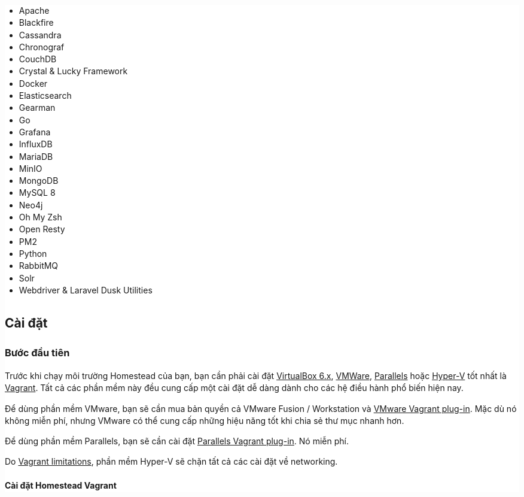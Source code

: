 <div id="software-list" markdown="1">

- Apache
- Blackfire
- Cassandra
- Chronograf
- CouchDB
- Crystal & Lucky Framework
- Docker
- Elasticsearch
- Gearman
- Go
- Grafana
- InfluxDB
- MariaDB
- MinIO
- MongoDB
- MySQL 8
- Neo4j
- Oh My Zsh
- Open Resty
- PM2
- Python
- RabbitMQ
- Solr
- Webdriver & Laravel Dusk Utilities

</div>

<a name="installation-and-setup"></a>
## Cài đặt

<a name="first-steps"></a>
### Bước đầu tiên

Trước khi chạy môi trường Homestead của bạn, bạn cần phải cài đặt [VirtualBox 6.x](https://www.virtualbox.org/wiki/Downloads), [VMWare](https://www.vmware.com), [Parallels](https://www.parallels.com/products/desktop/) hoặc [Hyper-V](https://docs.microsoft.com/en-us/virtualization/hyper-v-on-windows/quick-start/enable-hyper-v) tốt nhất là [Vagrant](https://www.vagrantup.com/downloads.html). Tất cả các phần mềm này đều cung cấp một cài đặt dễ dàng dành cho các hệ điều hành phổ biến hiện nay.

Để dùng phần mềm VMware, bạn sẽ cần mua bản quyền cả VMware Fusion / Workstation và [VMware Vagrant plug-in](https://www.vagrantup.com/vmware). Mặc dù nó không miễn phí, nhưng VMware có thể cung cấp những hiệu năng tốt khi chia sẻ thư mục nhanh hơn.

Để dùng phần mềm Parallels, bạn sẽ cần cài đặt [Parallels Vagrant plug-in](https://github.com/Parallels/vagrant-parallels). Nó miễn phí.

Do [Vagrant limitations](https://www.vagrantup.com/docs/hyperv/limitations.html), phần mềm Hyper-V sẽ chặn tất cả các cài đặt về networking.

#### Cài đặt Homestead Vagrant
